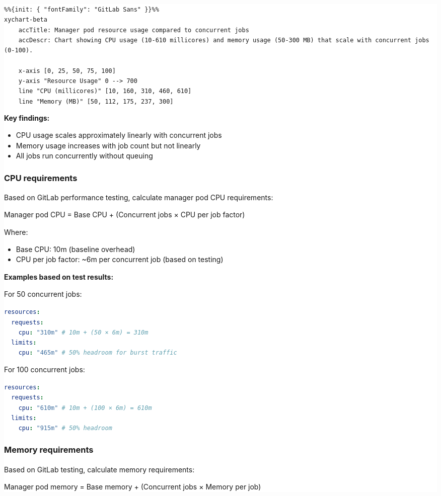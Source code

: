 ```mermaid
%%{init: { "fontFamily": "GitLab Sans" }}%%
xychart-beta
    accTitle: Manager pod resource usage compared to concurrent jobs
    accDescr: Chart showing CPU usage (10-610 millicores) and memory usage (50-300 MB) that scale with concurrent jobs (0-100).

    x-axis [0, 25, 50, 75, 100]
    y-axis "Resource Usage" 0 --> 700
    line "CPU (millicores)" [10, 160, 310, 460, 610]
    line "Memory (MB)" [50, 112, 175, 237, 300]
```

**Key findings:**

- CPU usage scales approximately linearly with concurrent jobs
- Memory usage increases with job count but not linearly
- All jobs run concurrently without queuing

### CPU requirements

Based on GitLab performance testing, calculate manager pod CPU requirements:

Manager pod CPU = Base CPU + (Concurrent jobs × CPU per job factor)

Where:

- Base CPU: 10m (baseline overhead)
- CPU per job factor: ~6m per concurrent job (based on testing)

**Examples based on test results:**

For 50 concurrent jobs:

```yaml
resources:
  requests:
    cpu: "310m" # 10m + (50 × 6m) = 310m
  limits:
    cpu: "465m" # 50% headroom for burst traffic
```

For 100 concurrent jobs:

```yaml
resources:
  requests:
    cpu: "610m" # 10m + (100 × 6m) = 610m
  limits:
    cpu: "915m" # 50% headroom
```

### Memory requirements

Based on GitLab testing, calculate memory requirements:

Manager pod memory = Base memory + (Concurrent jobs × Memory per job)
